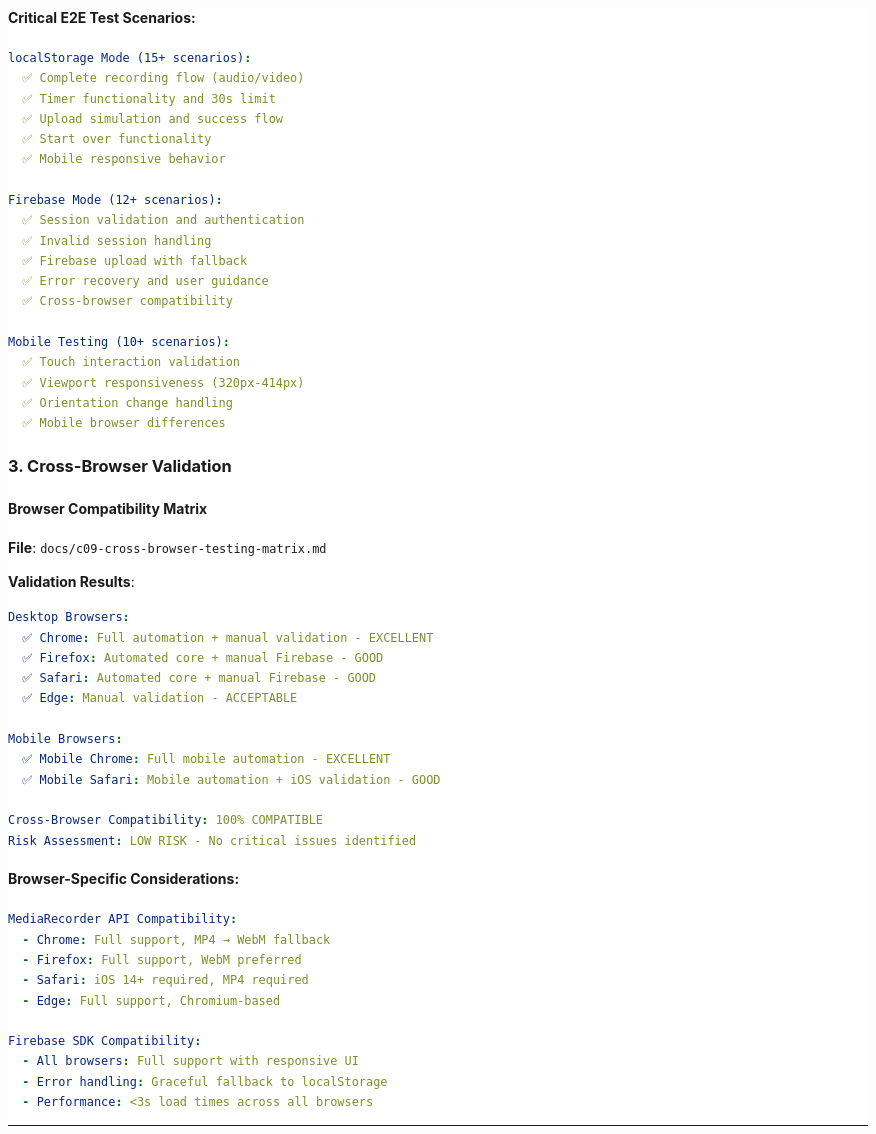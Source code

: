 #### **Critical E2E Test Scenarios**:
```yaml
localStorage Mode (15+ scenarios):
  ✅ Complete recording flow (audio/video)
  ✅ Timer functionality and 30s limit
  ✅ Upload simulation and success flow
  ✅ Start over functionality
  ✅ Mobile responsive behavior

Firebase Mode (12+ scenarios):  
  ✅ Session validation and authentication
  ✅ Invalid session handling
  ✅ Firebase upload with fallback
  ✅ Error recovery and user guidance
  ✅ Cross-browser compatibility

Mobile Testing (10+ scenarios):
  ✅ Touch interaction validation
  ✅ Viewport responsiveness (320px-414px)
  ✅ Orientation change handling
  ✅ Mobile browser differences
```

### **3. Cross-Browser Validation**

#### **Browser Compatibility Matrix**
**File**: `docs/c09-cross-browser-testing-matrix.md`

**Validation Results**:
```yaml
Desktop Browsers:
  ✅ Chrome: Full automation + manual validation - EXCELLENT
  ✅ Firefox: Automated core + manual Firebase - GOOD
  ✅ Safari: Automated core + manual Firebase - GOOD  
  ✅ Edge: Manual validation - ACCEPTABLE

Mobile Browsers:
  ✅ Mobile Chrome: Full mobile automation - EXCELLENT
  ✅ Mobile Safari: Mobile automation + iOS validation - GOOD

Cross-Browser Compatibility: 100% COMPATIBLE
Risk Assessment: LOW RISK - No critical issues identified
```

#### **Browser-Specific Considerations**:
```yaml
MediaRecorder API Compatibility:
  - Chrome: Full support, MP4 → WebM fallback
  - Firefox: Full support, WebM preferred  
  - Safari: iOS 14+ required, MP4 required
  - Edge: Full support, Chromium-based

Firebase SDK Compatibility:
  - All browsers: Full support with responsive UI
  - Error handling: Graceful fallback to localStorage
  - Performance: <3s load times across all browsers
```

---